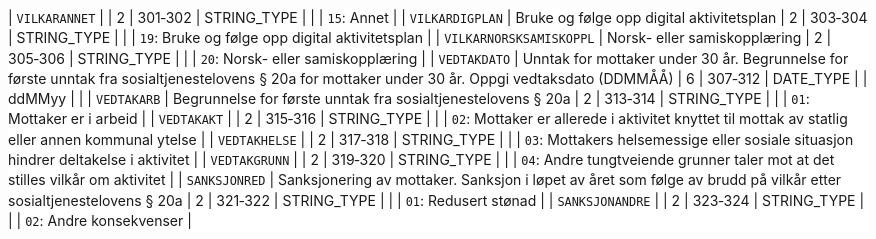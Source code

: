 | `VILKARANNET` |  | 2 | 301‑302 | STRING_TYPE |  |  | `15`: Annet |
| `VILKARDIGPLAN` | Bruke og følge opp digital aktivitetsplan | 2 | 303‑304 | STRING_TYPE |  |  | `19`: Bruke og følge opp digital aktivitetsplan |
| `VILKARNORSKSAMISKOPPL` | Norsk- eller samiskopplæring | 2 | 305‑306 | STRING_TYPE |  |  | `20`: Norsk- eller samiskopplæring |
| `VEDTAKDATO` | Unntak for mottaker under 30 år. Begrunnelse for første unntak fra sosialtjenestelovens § 20a for mottaker under 30 år. Oppgi vedtaksdato (DDMMÅÅ) | 6 | 307‑312 | DATE_TYPE |  | ddMMyy |  |
| `VEDTAKARB` | Begrunnelse for første unntak fra sosialtjenestelovens § 20a | 2 | 313‑314 | STRING_TYPE |  |  | `01`: Mottaker er i arbeid |
| `VEDTAKAKT` |  | 2 | 315‑316 | STRING_TYPE |  |  | `02`: Mottaker er allerede i aktivitet knyttet til mottak av statlig eller annen kommunal ytelse |
| `VEDTAKHELSE` |  | 2 | 317‑318 | STRING_TYPE |  |  | `03`: Mottakers helsemessige eller sosiale situasjon hindrer deltakelse i aktivitet |
| `VEDTAKGRUNN` |  | 2 | 319‑320 | STRING_TYPE |  |  | `04`: Andre tungtveiende grunner taler mot at det stilles vilkår om aktivitet |
| `SANKSJONRED` | Sanksjonering av mottaker. Sanksjon i løpet av året som følge av brudd på vilkår etter sosialtjenestelovens § 20a | 2 | 321‑322 | STRING_TYPE |  |  | `01`: Redusert stønad |
| `SANKSJONANDRE` |  | 2 | 323‑324 | STRING_TYPE |  |  | `02`: Andre konsekvenser |
